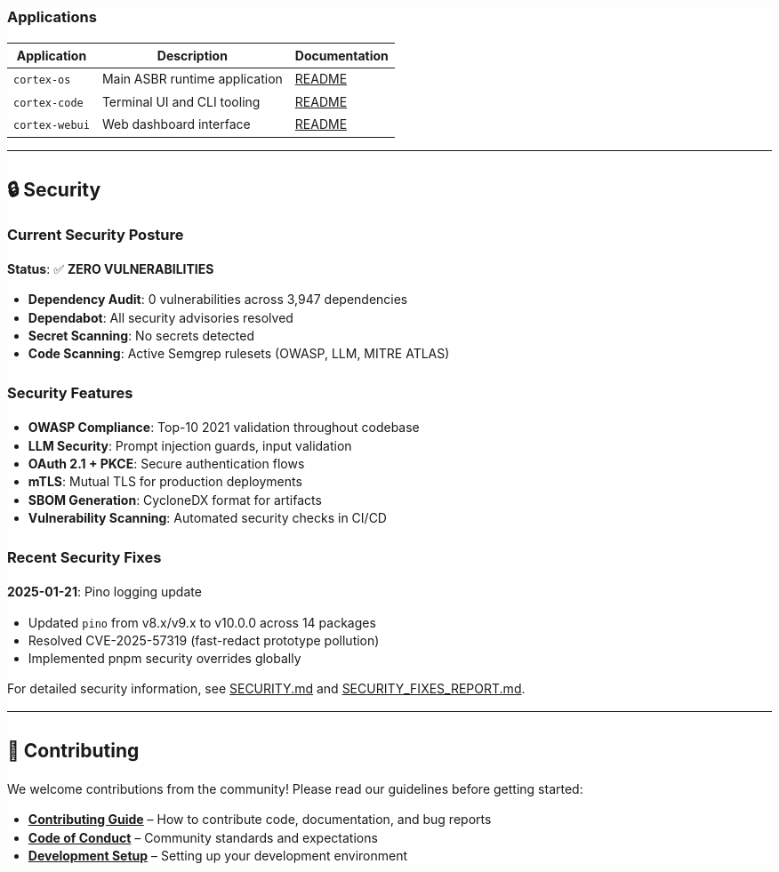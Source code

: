 ### Applications

| Application | Description | Documentation |
|-------------|-------------|---------------|
| `cortex-os` | Main ASBR runtime application | [README](./apps/cortex-os/README.md) |
| `cortex-code` | Terminal UI and CLI tooling | [README](./apps/cortex-code/README.md) |
| `cortex-webui` | Web dashboard interface | [README](./apps/cortex-webui/README.md) |

---

## 🔒 Security

### Current Security Posture

**Status**: ✅ **ZERO VULNERABILITIES**

- **Dependency Audit**: 0 vulnerabilities across 3,947 dependencies
- **Dependabot**: All security advisories resolved
- **Secret Scanning**: No secrets detected
- **Code Scanning**: Active Semgrep rulesets (OWASP, LLM, MITRE ATLAS)

### Security Features

- **OWASP Compliance**: Top-10 2021 validation throughout codebase
- **LLM Security**: Prompt injection guards, input validation
- **OAuth 2.1 + PKCE**: Secure authentication flows
- **mTLS**: Mutual TLS for production deployments
- **SBOM Generation**: CycloneDX format for artifacts
- **Vulnerability Scanning**: Automated security checks in CI/CD

### Recent Security Fixes

**2025-01-21**: Pino logging update

- Updated `pino` from v8.x/v9.x to v10.0.0 across 14 packages
- Resolved CVE-2025-57319 (fast-redact prototype pollution)
- Implemented pnpm security overrides globally

For detailed security information, see [SECURITY.md](./SECURITY.md) and [SECURITY_FIXES_REPORT.md](./SECURITY_FIXES_REPORT.md).

---

## 🤝 Contributing

We welcome contributions from the community! Please read our guidelines before getting started:

- **[Contributing Guide](./CONTRIBUTING.md)** – How to contribute code, documentation, and bug reports
- **[Code of Conduct](./CODE_OF_CONDUCT.md)** – Community standards and expectations
- **[Development Setup](./docs/development-setup.md)** – Setting up your development environment
